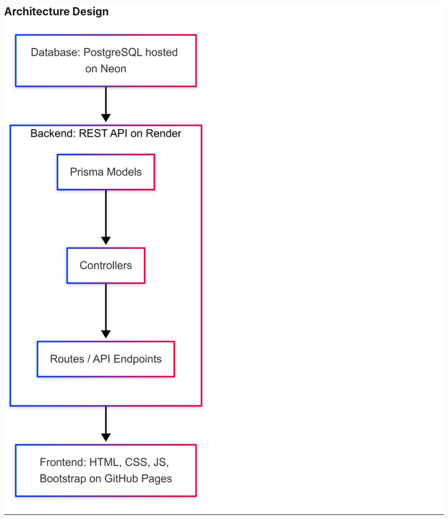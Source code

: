 ## Architecture Design

<img src="./utils/architecture.png" alt="Landing Page" width="400" height=auto>

---